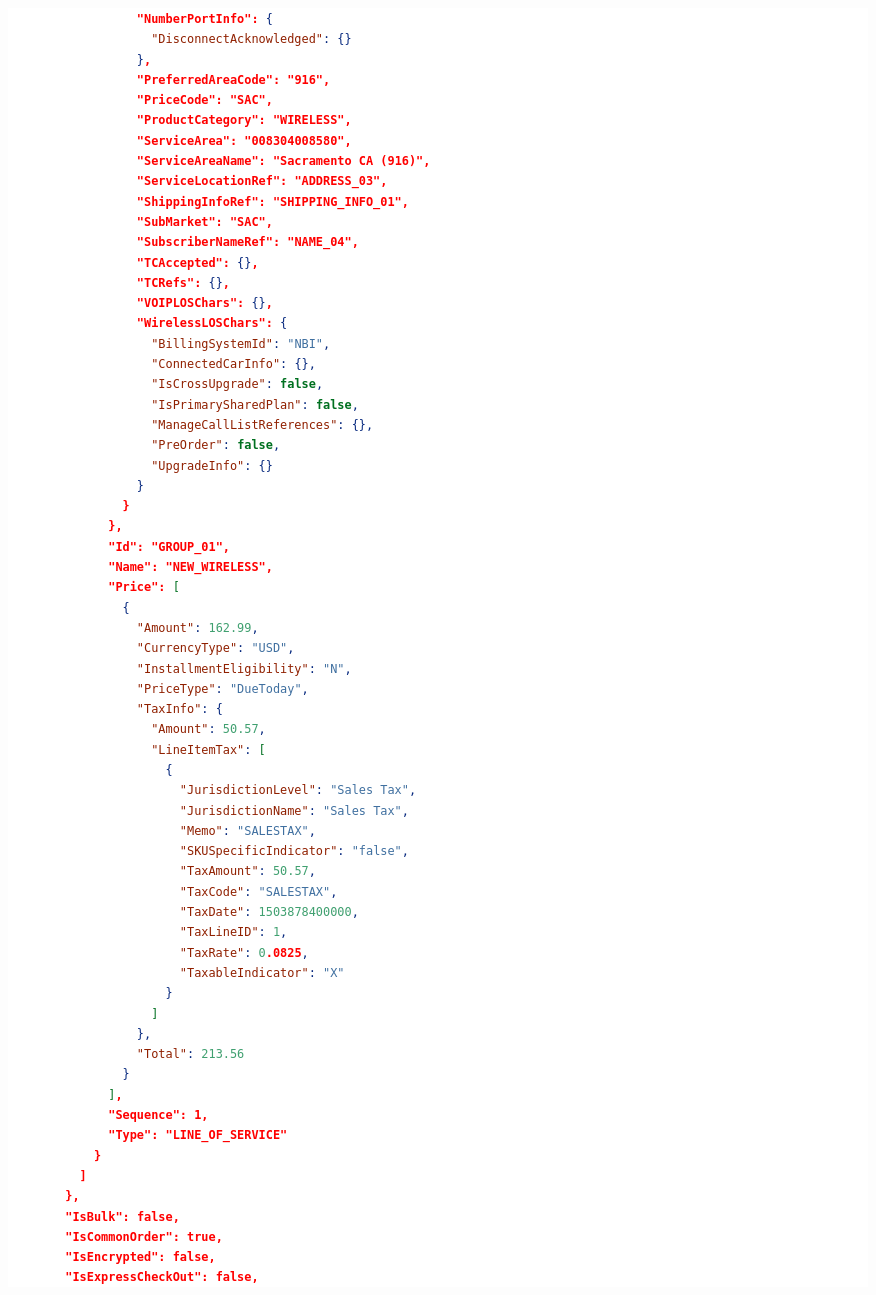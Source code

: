 ```json
                  "NumberPortInfo": {
                    "DisconnectAcknowledged": {}
                  },
                  "PreferredAreaCode": "916",
                  "PriceCode": "SAC",
                  "ProductCategory": "WIRELESS",
                  "ServiceArea": "008304008580",
                  "ServiceAreaName": "Sacramento CA (916)",
                  "ServiceLocationRef": "ADDRESS_03",
                  "ShippingInfoRef": "SHIPPING_INFO_01",
                  "SubMarket": "SAC",
                  "SubscriberNameRef": "NAME_04",
                  "TCAccepted": {},
                  "TCRefs": {},
                  "VOIPLOSChars": {},
                  "WirelessLOSChars": {
                    "BillingSystemId": "NBI",
                    "ConnectedCarInfo": {},
                    "IsCrossUpgrade": false,
                    "IsPrimarySharedPlan": false,
                    "ManageCallListReferences": {},
                    "PreOrder": false,
                    "UpgradeInfo": {}
                  }
                }
              },
              "Id": "GROUP_01",
              "Name": "NEW_WIRELESS",
              "Price": [
                {
                  "Amount": 162.99,
                  "CurrencyType": "USD",
                  "InstallmentEligibility": "N",
                  "PriceType": "DueToday",
                  "TaxInfo": {
                    "Amount": 50.57,
                    "LineItemTax": [
                      {
                        "JurisdictionLevel": "Sales Tax",
                        "JurisdictionName": "Sales Tax",
                        "Memo": "SALESTAX",
                        "SKUSpecificIndicator": "false",
                        "TaxAmount": 50.57,
                        "TaxCode": "SALESTAX",
                        "TaxDate": 1503878400000,
                        "TaxLineID": 1,
                        "TaxRate": 0.0825,
                        "TaxableIndicator": "X"
                      }
                    ]
                  },
                  "Total": 213.56
                }
              ],
              "Sequence": 1,
              "Type": "LINE_OF_SERVICE"
            }
          ]
        },
        "IsBulk": false,
        "IsCommonOrder": true,
        "IsEncrypted": false,
        "IsExpressCheckOut": false,
```